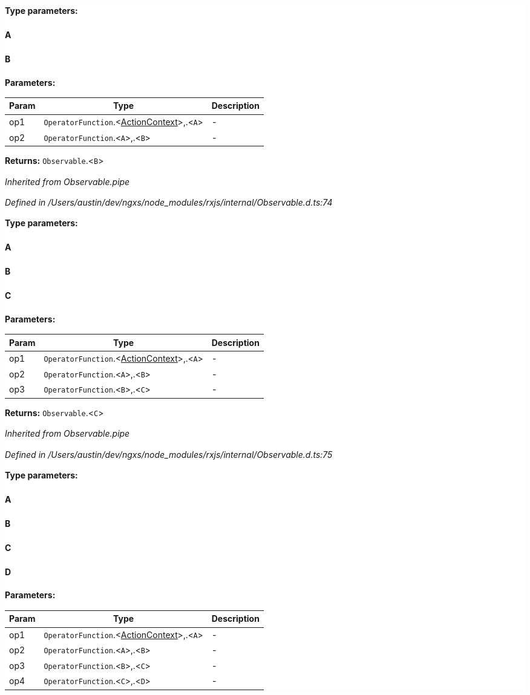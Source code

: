 **Type parameters:**

#### A 
#### B 
**Parameters:**

| Param | Type | Description |
| ------ | ------ | ------ |
| op1 | `OperatorFunction`.<[ActionContext](../interfaces/_actions_stream_.actioncontext.md)>,.<`A`>   |  - |
| op2 | `OperatorFunction`.<`A`>,.<`B`>   |  - |

**Returns:** `Observable`.<`B`>

*Inherited from Observable.pipe*

*Defined in /Users/austin/dev/ngxs/node_modules/rxjs/internal/Observable.d.ts:74*

**Type parameters:**

#### A 
#### B 
#### C 
**Parameters:**

| Param | Type | Description |
| ------ | ------ | ------ |
| op1 | `OperatorFunction`.<[ActionContext](../interfaces/_actions_stream_.actioncontext.md)>,.<`A`>   |  - |
| op2 | `OperatorFunction`.<`A`>,.<`B`>   |  - |
| op3 | `OperatorFunction`.<`B`>,.<`C`>   |  - |

**Returns:** `Observable`.<`C`>

*Inherited from Observable.pipe*

*Defined in /Users/austin/dev/ngxs/node_modules/rxjs/internal/Observable.d.ts:75*

**Type parameters:**

#### A 
#### B 
#### C 
#### D 
**Parameters:**

| Param | Type | Description |
| ------ | ------ | ------ |
| op1 | `OperatorFunction`.<[ActionContext](../interfaces/_actions_stream_.actioncontext.md)>,.<`A`>   |  - |
| op2 | `OperatorFunction`.<`A`>,.<`B`>   |  - |
| op3 | `OperatorFunction`.<`B`>,.<`C`>   |  - |
| op4 | `OperatorFunction`.<`C`>,.<`D`>   |  - |
